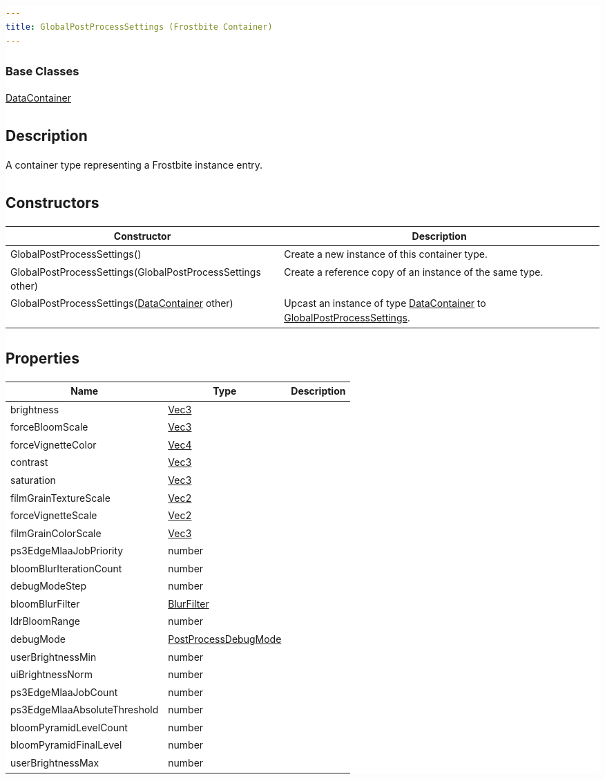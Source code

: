 ```yaml
---
title: GlobalPostProcessSettings (Frostbite Container)
---
```

### Base Classes

[DataContainer](/vext/ref/cls/shr/datacontainer)

## Description

A container type representing a Frostbite instance entry.

## Constructors

| Constructor                                                                          | Description                                                                                                                               |
| ------------------------------------------------------------------------------------ | ----------------------------------------------------------------------------------------------------------------------------------------- |
| GlobalPostProcessSettings()                                                          | Create a new instance of this container type.                                                                                             |
| GlobalPostProcessSettings(GlobalPostProcessSettings other)                           | Create a reference copy of an instance of the same type.                                                                                  |
| GlobalPostProcessSettings([DataContainer](/vext/ref/cls/shr/datacontainer) other) | Upcast an instance of type [DataContainer](/vext/ref/cls/shr/datacontainer) to [GlobalPostProcessSettings](GlobalPostProcessSettings). |

## Properties

| Name                             | Type                                         | Description |
| -------------------------------- | -------------------------------------------- | ----------- |
| brightness                       | [Vec3](/vext/ref/cls/shr/Vec3)            |             |
| forceBloomScale                  | [Vec3](/vext/ref/cls/shr/Vec3)            |             |
| forceVignetteColor               | [Vec4](/vext/ref/cls/shr/Vec4)            |             |
| contrast                         | [Vec3](/vext/ref/cls/shr/Vec3)            |             |
| saturation                       | [Vec3](/vext/ref/cls/shr/Vec3)            |             |
| filmGrainTextureScale            | [Vec2](/vext/ref/cls/shr/Vec2)            |             |
| forceVignetteScale               | [Vec2](/vext/ref/cls/shr/Vec2)            |             |
| filmGrainColorScale              | [Vec3](/vext/ref/cls/shr/Vec3)            |             |
| ps3EdgeMlaaJobPriority           | number                                       |             |
| bloomBlurIterationCount          | number                                       |             |
| debugModeStep                    | number                                       |             |
| bloomBlurFilter                  | [BlurFilter](BlurFilter)                     |             |
| ldrBloomRange                    | number                                       |             |
| debugMode                        | [PostProcessDebugMode](PostProcessDebugMode) |             |
| userBrightnessMin                | number                                       |             |
| uiBrightnessNorm                 | number                                       |             |
| ps3EdgeMlaaJobCount              | number                                       |             |
| ps3EdgeMlaaAbsoluteThreshold     | number                                       |             |
| bloomPyramidLevelCount           | number                                       |             |
| bloomPyramidFinalLevel           | number                                       |             |
| userBrightnessMax                | number                                       |             |